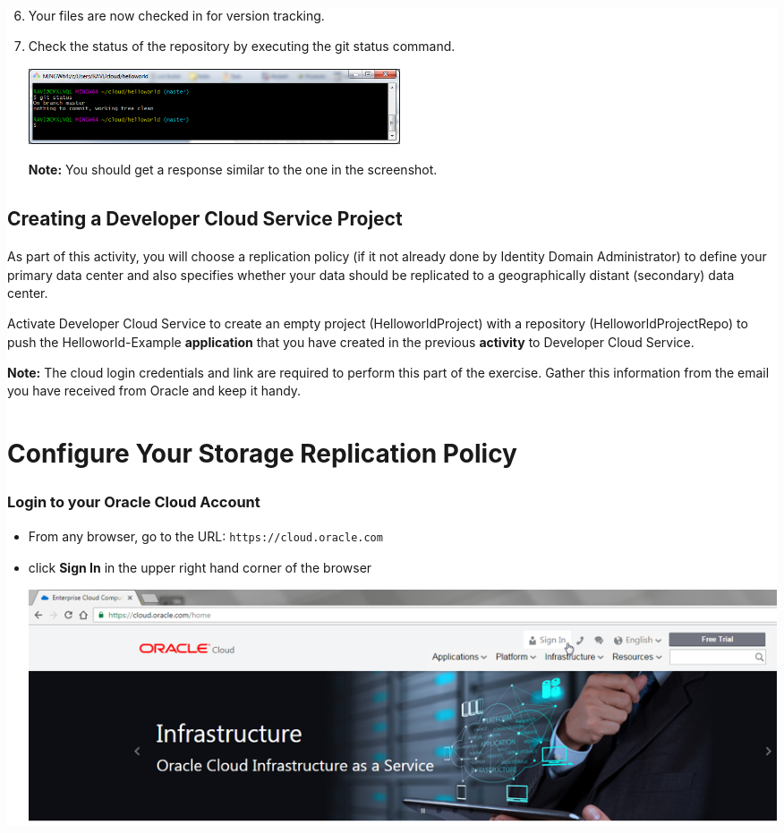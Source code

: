 6.  Your files are now checked in for version tracking.

7.  Check the status of the repository by executing the git status command.

    <img src="images/2/image20.png" width="415" height="84" />

    **Note:** You should get a response similar to the one in the
    screenshot.

## Creating a Developer Cloud Service Project

As part of this activity, you will choose a replication policy (if it
not already done by Identity Domain Administrator) to define your
primary data center and also specifies whether your data should be
replicated to a geographically distant (secondary) data center.

Activate Developer Cloud Service to create an empty project
(HelloworldProject) with a repository (HelloworldProjectRepo) to push
the Helloworld-Example **application** that you have created in the
previous **activity** to Developer Cloud Service.

**Note:** The cloud login credentials and link are required to perform
this part of the exercise. Gather this information from the email you
have received from Oracle and keep it handy.
# Configure Your Storage Replication Policy

### Login to your Oracle Cloud Account
- From any browser, go to the URL:
`https://cloud.oracle.com`

- click **Sign In** in the upper right hand corner of the browser

    ![](images/100/Picture100-1.png)
